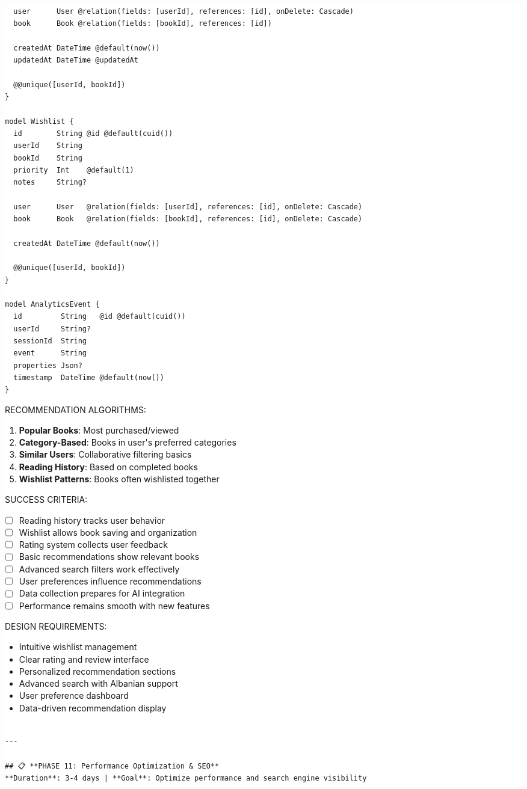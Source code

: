 ```
  user      User @relation(fields: [userId], references: [id], onDelete: Cascade)
  book      Book @relation(fields: [bookId], references: [id])
  
  createdAt DateTime @default(now())
  updatedAt DateTime @updatedAt
  
  @@unique([userId, bookId])
}

model Wishlist {
  id        String @id @default(cuid())
  userId    String
  bookId    String
  priority  Int    @default(1)
  notes     String?
  
  user      User   @relation(fields: [userId], references: [id], onDelete: Cascade)
  book      Book   @relation(fields: [bookId], references: [id], onDelete: Cascade)
  
  createdAt DateTime @default(now())
  
  @@unique([userId, bookId])
}

model AnalyticsEvent {
  id         String   @id @default(cuid())
  userId     String?
  sessionId  String
  event      String
  properties Json?
  timestamp  DateTime @default(now())
}
```

RECOMMENDATION ALGORITHMS:
1. **Popular Books**: Most purchased/viewed
2. **Category-Based**: Books in user's preferred categories
3. **Similar Users**: Collaborative filtering basics
4. **Reading History**: Based on completed books
5. **Wishlist Patterns**: Books often wishlisted together

SUCCESS CRITERIA:
- [ ] Reading history tracks user behavior
- [ ] Wishlist allows book saving and organization
- [ ] Rating system collects user feedback
- [ ] Basic recommendations show relevant books
- [ ] Advanced search filters work effectively
- [ ] User preferences influence recommendations
- [ ] Data collection prepares for AI integration
- [ ] Performance remains smooth with new features

DESIGN REQUIREMENTS:
- Intuitive wishlist management
- Clear rating and review interface
- Personalized recommendation sections
- Advanced search with Albanian support
- User preference dashboard
- Data-driven recommendation display
```

---

## 📋 **PHASE 11: Performance Optimization & SEO**
**Duration**: 3-4 days | **Goal**: Optimize performance and search engine visibility
```